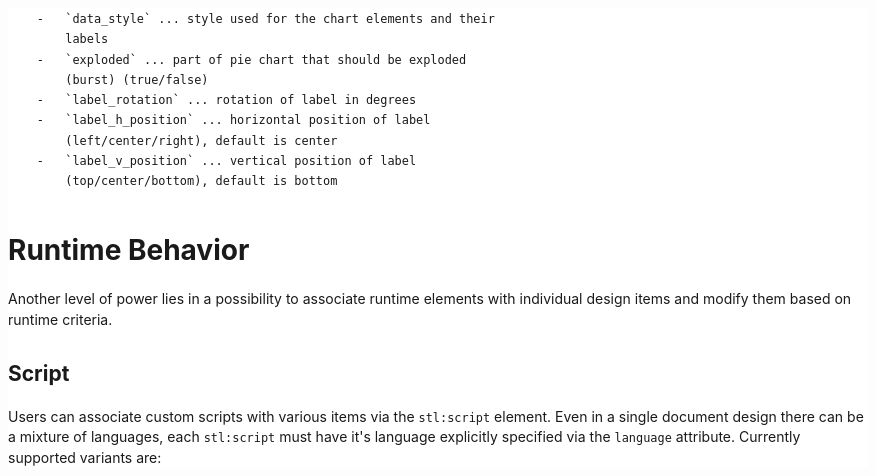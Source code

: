         -   `data_style` ... style used for the chart elements and their
            labels
        -   `exploded` ... part of pie chart that should be exploded
            (burst) (true/false)
        -   `label_rotation` ... rotation of label in degrees
        -   `label_h_position` ... horizontal position of label
            (left/center/right), default is center
        -   `label_v_position` ... vertical position of label
            (top/center/bottom), default is bottom

Runtime Behavior
================

Another level of power lies in a possibility to associate runtime
elements with individual design items and modify them based on runtime
criteria.

Script
------

Users can associate custom scripts with various items via the
`stl:script` element. Even in a single document design there can be a
mixture of languages, each `stl:script` must have it's language
explicitly specified via the `language` attribute. Currently supported
variants are:

